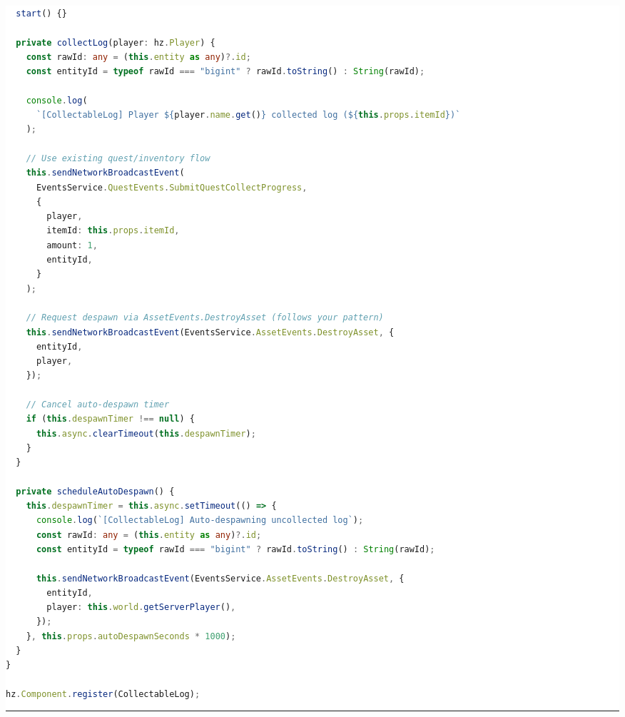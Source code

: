 ```typescript
  start() {}

  private collectLog(player: hz.Player) {
    const rawId: any = (this.entity as any)?.id;
    const entityId = typeof rawId === "bigint" ? rawId.toString() : String(rawId);

    console.log(
      `[CollectableLog] Player ${player.name.get()} collected log (${this.props.itemId})`
    );

    // Use existing quest/inventory flow
    this.sendNetworkBroadcastEvent(
      EventsService.QuestEvents.SubmitQuestCollectProgress,
      {
        player,
        itemId: this.props.itemId,
        amount: 1,
        entityId,
      }
    );

    // Request despawn via AssetEvents.DestroyAsset (follows your pattern)
    this.sendNetworkBroadcastEvent(EventsService.AssetEvents.DestroyAsset, {
      entityId,
      player,
    });

    // Cancel auto-despawn timer
    if (this.despawnTimer !== null) {
      this.async.clearTimeout(this.despawnTimer);
    }
  }

  private scheduleAutoDespawn() {
    this.despawnTimer = this.async.setTimeout(() => {
      console.log(`[CollectableLog] Auto-despawning uncollected log`);
      const rawId: any = (this.entity as any)?.id;
      const entityId = typeof rawId === "bigint" ? rawId.toString() : String(rawId);
      
      this.sendNetworkBroadcastEvent(EventsService.AssetEvents.DestroyAsset, {
        entityId,
        player: this.world.getServerPlayer(),
      });
    }, this.props.autoDespawnSeconds * 1000);
  }
}

hz.Component.register(CollectableLog);
```

---


  [TREES.OAK]: {
  [TREES.PINE]: {